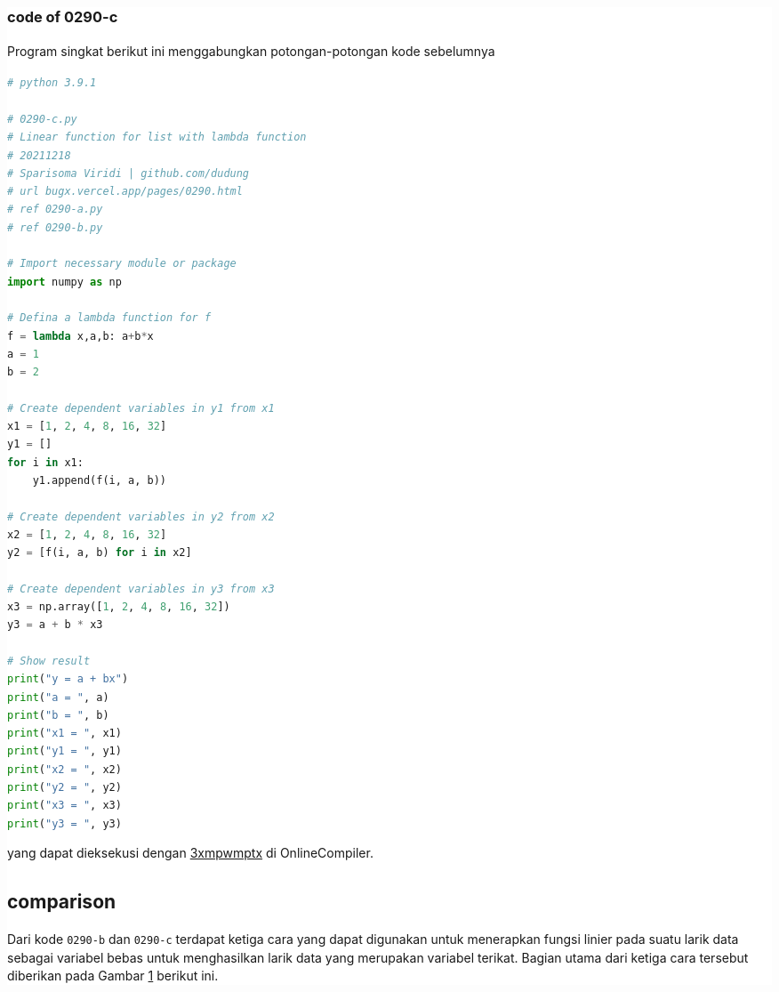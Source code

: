 ### code of 0290-c
Program singkat berikut ini menggabungkan potongan-potongan kode sebelumnya

```python
# python 3.9.1

# 0290-c.py
# Linear function for list with lambda function
# 20211218
# Sparisoma Viridi | github.com/dudung
# url bugx.vercel.app/pages/0290.html
# ref 0290-a.py
# ref 0290-b.py

# Import necessary module or package
import numpy as np

# Defina a lambda function for f
f = lambda x,a,b: a+b*x
a = 1
b = 2

# Create dependent variables in y1 from x1
x1 = [1, 2, 4, 8, 16, 32]
y1 = []
for i in x1:
    y1.append(f(i, a, b))

# Create dependent variables in y2 from x2
x2 = [1, 2, 4, 8, 16, 32]
y2 = [f(i, a, b) for i in x2]

# Create dependent variables in y3 from x3
x3 = np.array([1, 2, 4, 8, 16, 32])
y3 = a + b * x3

# Show result
print("y = a + bx")
print("a = ", a)
print("b = ", b)
print("x1 = ", x1)
print("y1 = ", y1)
print("x2 = ", x2)
print("y2 = ", y2)
print("x3 = ", x3)
print("y3 = ", y3)
```

yang dapat dieksekusi dengan [3xmpwmptx](https://onecompiler.com/python/3xmpwmptx) di OnlineCompiler.


## comparison
Dari kode `0290-b` dan `0290-c` terdapat ketiga cara yang dapat digunakan untuk menerapkan fungsi linier pada suatu larik data sebagai variabel bebas untuk menghasilkan larik data yang merupakan variabel terikat. Bagian utama dari ketiga cara tersebut diberikan pada Gambar [1](#fig1) berikut ini.
